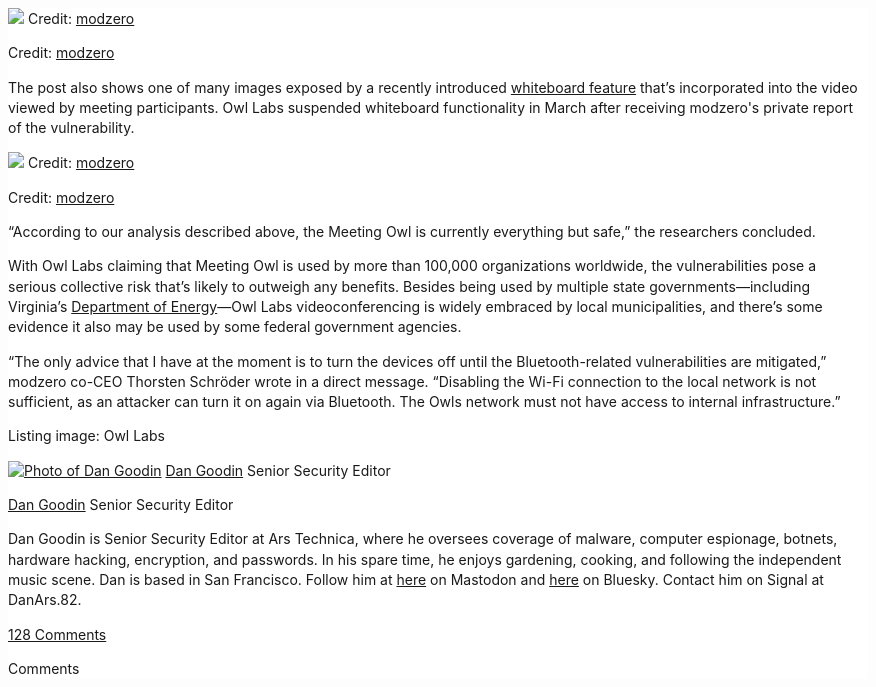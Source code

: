[![](https://cdn.arstechnica.net/wp-content/uploads/2022/06/meeting-owl-device-locations.png)](https://cdn.arstechnica.net/wp-content/uploads/2022/06/meeting-owl-device-locations-1440x960.png)
Credit:
[modzero](https://modzero.com/modlog/archives/2022/05/31/en_hoot_hoot_pwn/index.html)

Credit:
[modzero](https://modzero.com/modlog/archives/2022/05/31/en_hoot_hoot_pwn/index.html)

The post also shows one of many images exposed by a recently introduced [whiteboard feature](https://owllabs.com/products/whiteboard-owl) that’s incorporated into the video viewed by meeting participants. Owl Labs suspended whiteboard functionality in March after receiving modzero's private report of the vulnerability.

[![](https://cdn.arstechnica.net/wp-content/uploads/2022/06/meeting-owl-whiteboard-image.jpg)](https://cdn.arstechnica.net/wp-content/uploads/2022/06/meeting-owl-whiteboard-image.jpg)
Credit:
[modzero](https://modzero.com/modlog/archives/2022/05/31/en_hoot_hoot_pwn/index.html)

Credit:
[modzero](https://modzero.com/modlog/archives/2022/05/31/en_hoot_hoot_pwn/index.html)

“According to our analysis described above, the Meeting Owl is currently everything but safe,” the researchers concluded.

With Owl Labs claiming that Meeting Owl is used by more than 100,000 organizations worldwide, the vulnerabilities pose a serious collective risk that’s likely to outweigh any benefits. Besides being used by multiple state governments—including Virginia’s [Department of Energy](https://energy.virginia.gov/)—Owl Labs videoconferencing is widely embraced by local municipalities, and there’s some evidence it also may be used by some federal government agencies.

“The only advice that I have at the moment is to turn the devices off until the Bluetooth-related vulnerabilities are mitigated,” modzero co-CEO Thorsten Schröder wrote in a direct message. “Disabling the Wi-Fi connection to the local network is not sufficient, as an attacker can turn it on again via Bluetooth. The Owls network must not have access to internal infrastructure.”

Listing image:
Owl Labs

[![Photo of Dan Goodin](/wp-content/uploads/2018/10/Dang.jpg)](https://arstechnica.com/author/dan-goodin/)
[Dan Goodin](https://arstechnica.com/author/dan-goodin/)
Senior Security Editor

[Dan Goodin](https://arstechnica.com/author/dan-goodin/)
Senior Security Editor

Dan Goodin is Senior Security Editor at Ars Technica, where he oversees coverage of malware, computer espionage, botnets, hardware hacking, encryption, and passwords. In his spare time, he enjoys gardening, cooking, and following the independent music scene. Dan is based in San Francisco. Follow him at [here](https://infosec.exchange/%40dangoodin) on Mastodon and [here](https://bsky.app/profile/dangoodin.bsky.social) on Bluesky. Contact him on Signal at DanArs.82.

[128 Comments](https://arstechnica.com/information-technology/2022/06/vulnerabilities-in-meeting-owl-videoconference-device-imperil-100k-users/#comments "128 comments")

Comments

